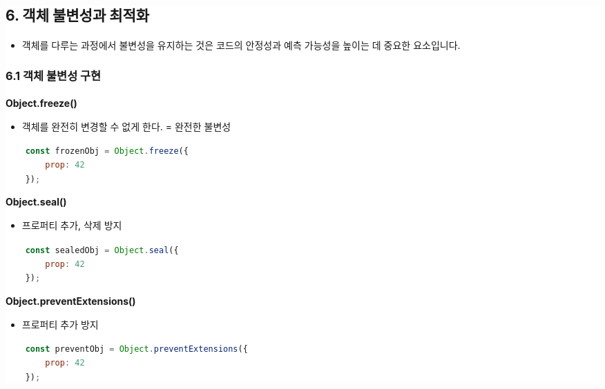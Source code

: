 
## 6. 객체 불변성과 최적화
- 객체를 다루는 과정에서 불변성을 유지하는 것은 코드의 안정성과 예측 가능성을 높이는 데 중요한 요소입니다.

### 6.1 객체 불변성 구현

**Object.freeze()**
- 객체를 완전히 변경할 수 없게 한다. = 완전한 불변성
```js
    const frozenObj = Object.freeze({
        prop: 42
    });
```

**Object.seal()**
- 프로퍼티 추가, 삭제 방지
```js
    const sealedObj = Object.seal({
        prop: 42
    });
```

**Object.preventExtensions()**
- 프로퍼티 추가 방지
```js
    const preventObj = Object.preventExtensions({
        prop: 42
    });
```